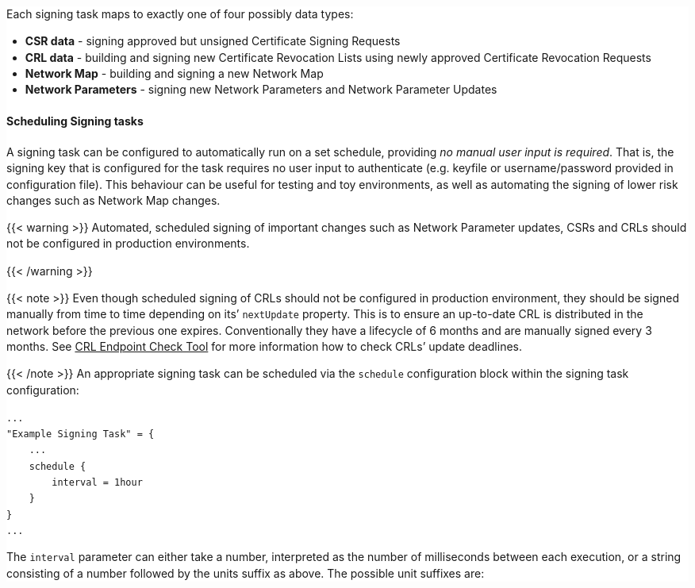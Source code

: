 Each signing task maps to exactly one of four possibly data types:


* **CSR data** - signing approved but unsigned Certificate Signing Requests
* **CRL data** - building and signing new Certificate Revocation Lists using newly approved Certificate Revocation Requests
* **Network Map** - building and signing a new Network Map
* **Network Parameters** - signing new Network Parameters and Network Parameter Updates


#### Scheduling Signing tasks

A signing task can be configured to automatically run on a set schedule, providing *no manual user input is required*.
That is, the signing key that is configured for the task requires no user input to authenticate (e.g. keyfile or
username/password provided in configuration file). This behaviour can be useful for testing and toy environments, as
well as automating the signing of lower risk changes such as Network Map changes.


{{< warning >}}
Automated, scheduled signing of important changes such as Network Parameter updates, CSRs and CRLs should
not be configured in production environments.

{{< /warning >}}


{{< note >}}
Even though scheduled signing of CRLs should not be configured in production environment, they should be signed
manually from time to time depending on its’ `nextUpdate` property. This is to ensure an up-to-date CRL is
distributed in the network before the previous one expires. Conventionally they have a lifecycle of 6 months
and are manually signed every 3 months. See [CRL Endpoint Check Tool](crl-endpoint-check-tool.md) for more information how to check
CRLs’ update deadlines.

{{< /note >}}
An appropriate signing task can be scheduled via the `schedule` configuration block within the signing task configuration:

```guess
...
"Example Signing Task" = {
    ...
    schedule {
        interval = 1hour
    }
}
...
```

The `interval` parameter can either take a number, interpreted as the number of milliseconds between each
execution, or a string consisting of a number followed by the units suffix as above. The possible unit suffixes are:
